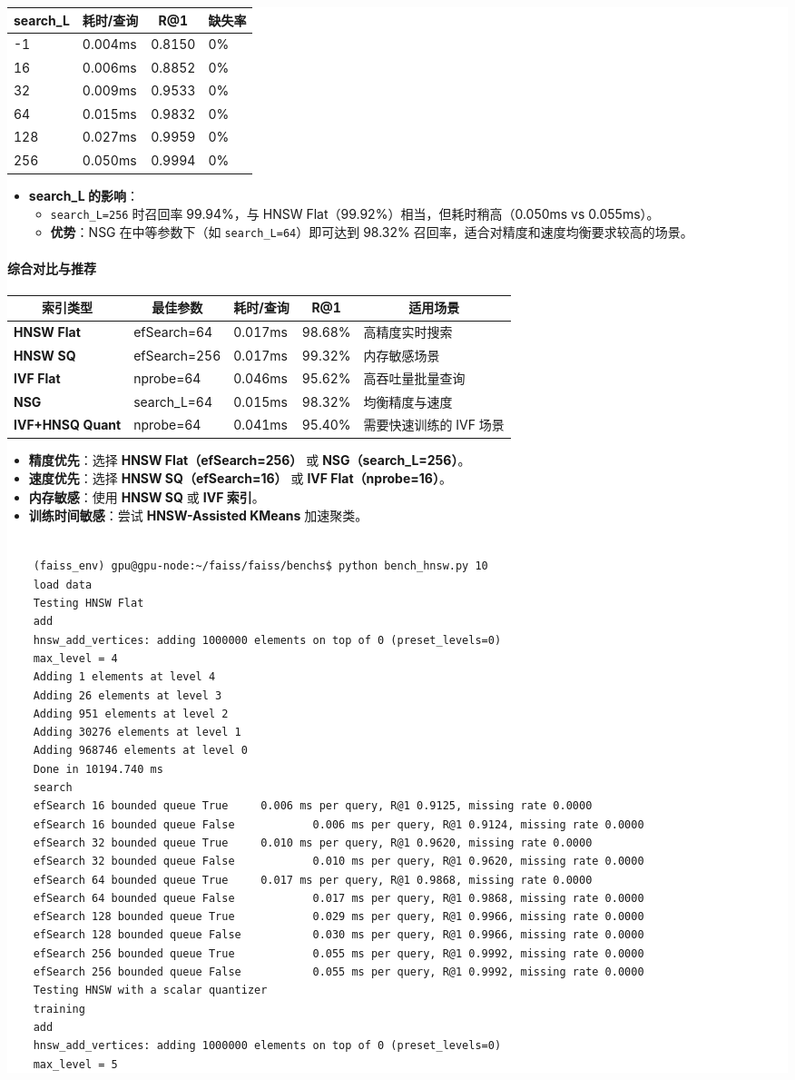 | search_L | 耗时/查询 | R@1   | 缺失率 |
|----------|-----------|-------|--------|
| -1       | 0.004ms   | 0.8150| 0%     |
| 16       | 0.006ms   | 0.8852| 0%     |
| 32       | 0.009ms   | 0.9533| 0%     |
| 64       | 0.015ms   | 0.9832| 0%     |
| 128      | 0.027ms   | 0.9959| 0%     |
| 256      | 0.050ms   | 0.9994| 0%     |

- **search_L 的影响**：  
  - `search_L=256` 时召回率 99.94%，与 HNSW Flat（99.92%）相当，但耗时稍高（0.050ms vs 0.055ms）。
  - **优势**：NSG 在中等参数下（如 `search_L=64`）即可达到 98.32% 召回率，适合对精度和速度均衡要求较高的场景。

#### 综合对比与推荐

| 索引类型          | 最佳参数          | 耗时/查询 | R@1   | 适用场景                     |
|-------------------|-------------------|-----------|-------|------------------------------|
| **HNSW Flat**     | efSearch=64       | 0.017ms   | 98.68%| 高精度实时搜索               |
| **HNSW SQ**       | efSearch=256      | 0.017ms   | 99.32%| 内存敏感场景                 |
| **IVF Flat**      | nprobe=64         | 0.046ms   | 95.62%| 高吞吐量批量查询             |
| **NSG**           | search_L=64       | 0.015ms   | 98.32%| 均衡精度与速度               |
| **IVF+HNSQ Quant**| nprobe=64         | 0.041ms   | 95.40%| 需要快速训练的 IVF 场景       |

- **精度优先**：选择 **HNSW Flat（efSearch=256）** 或 **NSG（search_L=256）**。
- **速度优先**：选择 **HNSW SQ（efSearch=16）** 或 **IVF Flat（nprobe=16）**。
- **内存敏感**：使用 **HNSW SQ** 或 **IVF 索引**。
- **训练时间敏感**：尝试 **HNSW-Assisted KMeans** 加速聚类。

```admonish success collapsible=true, title='实验输出'
    
    (faiss_env) gpu@gpu-node:~/faiss/faiss/benchs$ python bench_hnsw.py 10
    load data
    Testing HNSW Flat
    add
    hnsw_add_vertices: adding 1000000 elements on top of 0 (preset_levels=0)
    max_level = 4
    Adding 1 elements at level 4
    Adding 26 elements at level 3
    Adding 951 elements at level 2
    Adding 30276 elements at level 1
    Adding 968746 elements at level 0
    Done in 10194.740 ms
    search
    efSearch 16 bounded queue True     0.006 ms per query, R@1 0.9125, missing rate 0.0000
    efSearch 16 bounded queue False            0.006 ms per query, R@1 0.9124, missing rate 0.0000
    efSearch 32 bounded queue True     0.010 ms per query, R@1 0.9620, missing rate 0.0000
    efSearch 32 bounded queue False            0.010 ms per query, R@1 0.9620, missing rate 0.0000
    efSearch 64 bounded queue True     0.017 ms per query, R@1 0.9868, missing rate 0.0000
    efSearch 64 bounded queue False            0.017 ms per query, R@1 0.9868, missing rate 0.0000
    efSearch 128 bounded queue True            0.029 ms per query, R@1 0.9966, missing rate 0.0000
    efSearch 128 bounded queue False           0.030 ms per query, R@1 0.9966, missing rate 0.0000
    efSearch 256 bounded queue True            0.055 ms per query, R@1 0.9992, missing rate 0.0000
    efSearch 256 bounded queue False           0.055 ms per query, R@1 0.9992, missing rate 0.0000
    Testing HNSW with a scalar quantizer
    training
    add
    hnsw_add_vertices: adding 1000000 elements on top of 0 (preset_levels=0)
    max_level = 5
```